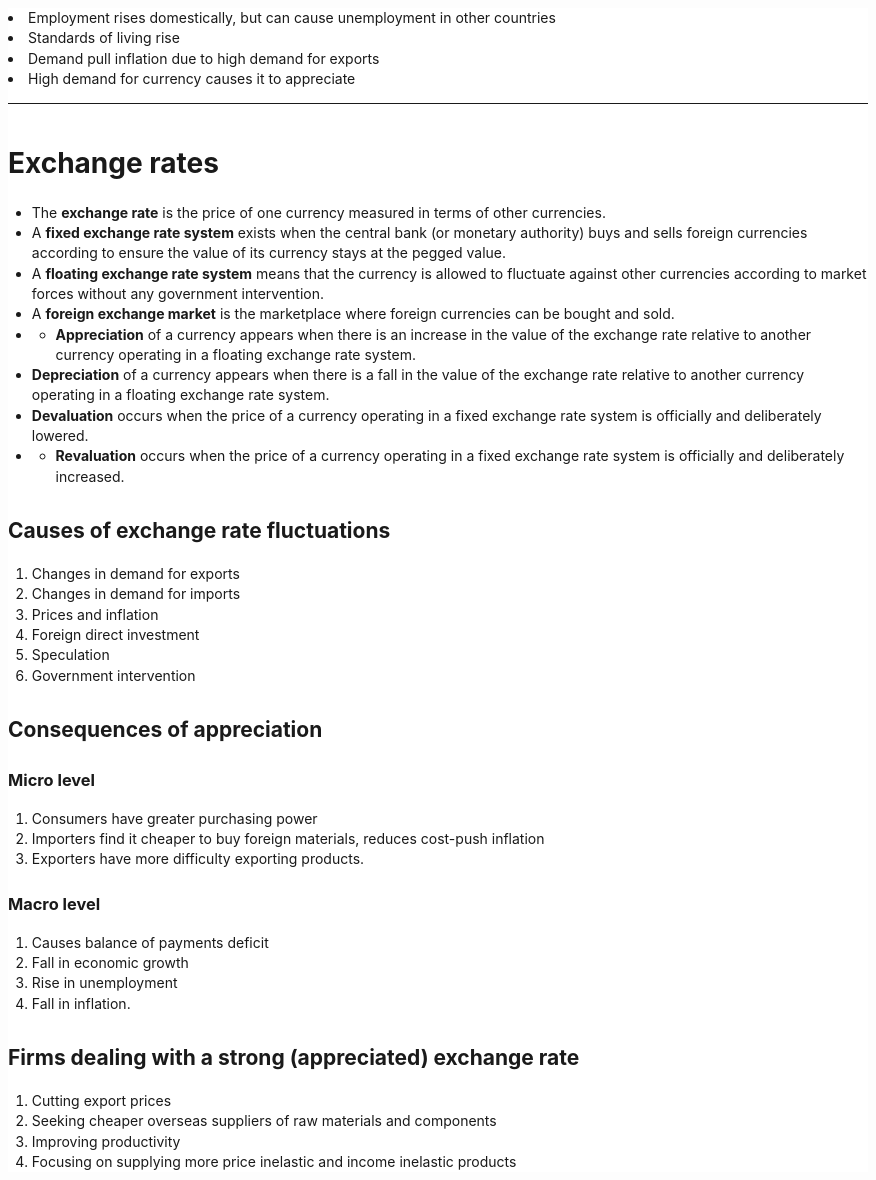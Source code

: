 <li>Employment rises domestically, but can cause unemployment in other countries</li>
<li>Standards of living rise</li>
<li>Demand pull inflation due to high demand for exports</li>
<li>High demand for currency causes it to appreciate</li>
</ol>
<hr>
<h1 id="exchange-rates">Exchange rates</h1>
<ul>
<li>The <strong>exchange rate</strong> is the price of one currency measured in terms of other currencies.</li>
<li>A <strong>fixed exchange rate system</strong> exists when the central bank (or monetary authority) buys and sells foreign currencies according to ensure the value of its currency stays at the pegged value.</li>
<li>A <strong>floating exchange rate system</strong> means that the currency is allowed to fluctuate against other currencies according to market forces without any government intervention.</li>
<li>A <strong>foreign exchange market</strong> is the marketplace where foreign currencies can be bought and sold.</li>
<li>
<ul>
<li><strong>Appreciation</strong> of a currency appears when there is an increase in the value of the exchange rate relative to another currency operating in a floating exchange rate system.</li>
</ul>
</li>
<li><strong>Depreciation</strong> of a currency appears when there is a fall in the value of the exchange rate relative to another currency operating in a floating exchange rate system.</li>
<li><strong>Devaluation</strong> occurs when the price of a currency operating in a fixed exchange rate system is officially and deliberately lowered.</li>
<li>
<ul>
<li><strong>Revaluation</strong> occurs when the price of a currency operating in a fixed exchange rate system is officially and deliberately increased.</li>
</ul>
</li>
</ul>
<h2 id="causes-of-exchange-rate-fluctuations">Causes of exchange rate fluctuations</h2>
<ol>
<li>Changes in demand for exports</li>
<li>Changes in demand for imports</li>
<li>Prices and inflation</li>
<li>Foreign direct investment</li>
<li>Speculation</li>
<li>Government intervention</li>
</ol>
<h2 id="consequences-of-appreciation">Consequences of appreciation</h2>
<h3 id="micro-level">Micro level</h3>
<ol>
<li>Consumers have greater purchasing power</li>
<li>Importers find it cheaper to buy foreign materials, reduces cost-push inflation</li>
<li>Exporters have more difficulty exporting products.</li>
</ol>
<h3 id="macro-level">Macro level</h3>
<ol>
<li>Causes balance of payments deficit</li>
<li>Fall in economic growth</li>
<li>Rise in unemployment</li>
<li>Fall in inflation.</li>
</ol>
<h2 id="firms-dealing-with-a-strong-appreciated-exchange-rate">Firms dealing with a strong (appreciated) exchange rate</h2>
<ol>
<li>Cutting export prices</li>
<li>Seeking cheaper overseas suppliers of raw materials and components</li>
<li>Improving productivity</li>
<li>Focusing on supplying more price inelastic and income inelastic products</li>